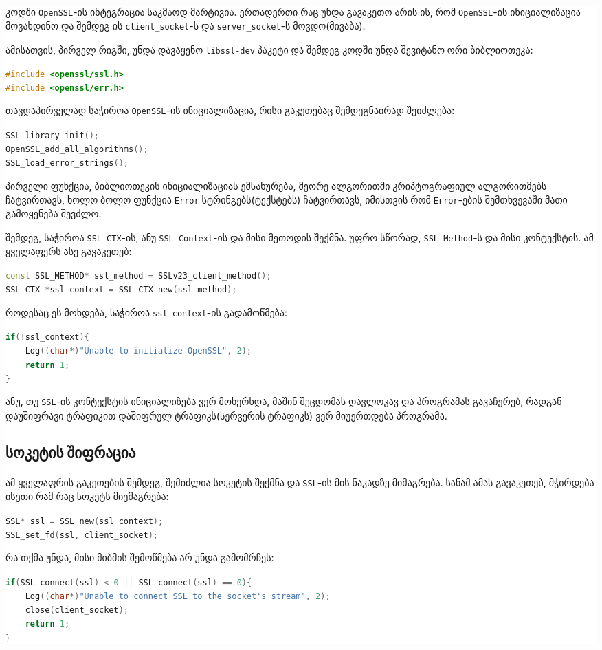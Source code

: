 კოდში `OpenSSL`-ის ინტეგრაცია საკმაოდ მარტივია. ერთადერთი რაც უნდა გავაკეთო არის ის, რომ `OpenSSL`-ის ინიციალიზაცია მოვახდინო და შემდეგ ის `client_socket`-ს და `server_socket`-ს მოვდო(მივაბა).

ამისათვის, პირველ რიგში, უნდა დავაყენო `libssl-dev` პაკეტი და შემდეგ კოდში უნდა შევიტანო ორი ბიბლიოთეკა:

```cpp
#include <openssl/ssl.h>
#include <openssl/err.h>
```

თავდაპირველად საჭიროა `OpenSSL`-ის ინიციალიზაცია, რისი გაკეთებაც შემდეგნაირად შეიძლება:

```cpp
SSL_library_init();
OpenSSL_add_all_algorithms();
SSL_load_error_strings();
```

პირველი ფუნქცია, ბიბლიოთეკის ინიციალიზაციას ემსახურება, მეორე ალგორითმი კრიპტოგრაფიულ ალგორითმებს ჩატვირთავს, ხოლო ბოლო ფუნქცია `Error` სტრინგებს(ტექსტებს) ჩატვირთავს, იმისთვის რომ `Error`-ების შემთხვევაში მათი გამოყენება შევძლო.

შემდეგ, საჭიროა `SSL_CTX`-ის, ანუ `SSL Context`-ის და მისი მეთოდის შექმნა. უფრო სწორად, `SSL Method`-ს და მისი კონტექსტის. ამ ყველაფერს ასე გავაკეთებ:

```cpp
const SSL_METHOD* ssl_method = SSLv23_client_method();
SSL_CTX *ssl_context = SSL_CTX_new(ssl_method);
```

როდესაც ეს მოხდება, საჭიროა `ssl_context`-ის გადამოწმება:

```cpp
if(!ssl_context){
	Log((char*)"Unable to initialize OpenSSL", 2);
	return 1;
}
```

ანუ, თუ `SSL`-ის კონტექსტის ინიციალიზება ვერ მოხერხდა, მაშინ შეცდომას დავლოკავ და პროგრამას გავაჩერებ, რადგან დაუშიფრავი ტრაფიკით დაშიფრულ ტრაფიკს(სერვერის ტრაფიკს) ვერ მიუერთდება პროგრამა.

## სოკეტის შიფრაცია

ამ ყველაფრის გაკეთების შემდეგ, შემიძლია სოკეტის შექმნა და `SSL`-ის მის ნაკადზე მიმაგრება. სანამ ამას გავაკეთებ, მჭირდება ისეთი რამ რაც სოკეტს მიემაგრება:

```cpp
SSL* ssl = SSL_new(ssl_context);
SSL_set_fd(ssl, client_socket);
```

რა თქმა უნდა, მისი მიბმის შემოწმება არ უნდა გამომრჩეს:

```cpp
if(SSL_connect(ssl) < 0 || SSL_connect(ssl) == 0){
	Log((char*)"Unable to connect SSL to the socket's stream", 2);
	close(client_socket);
	return 1;
}
```
